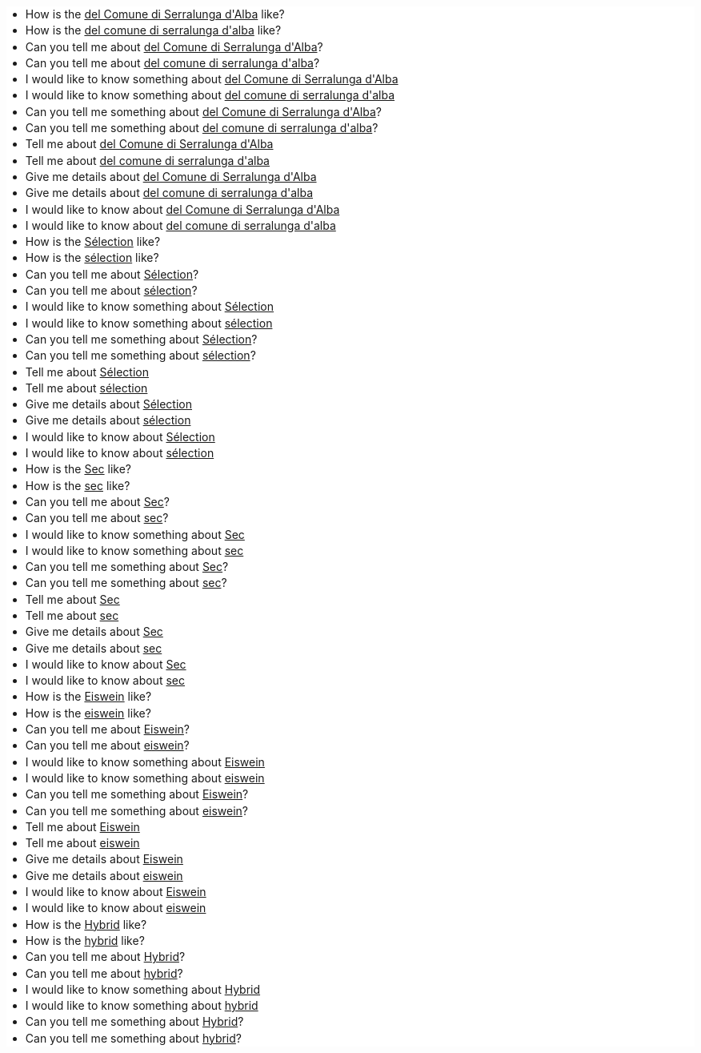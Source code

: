 - How is the [del Comune di Serralunga d'Alba](wine) like?
- How is the [del comune di serralunga d'alba](wine) like?
- Can you tell me about [del Comune di Serralunga d'Alba](wine)?
- Can you tell me about [del comune di serralunga d'alba](wine)?
- I would like to know something about [del Comune di Serralunga d'Alba](wine)
- I would like to know something about [del comune di serralunga d'alba](wine)
- Can you tell me something about [del Comune di Serralunga d'Alba](wine)?
- Can you tell me something about [del comune di serralunga d'alba](wine)?
- Tell me about [del Comune di Serralunga d'Alba](wine)
- Tell me about [del comune di serralunga d'alba](wine)
- Give me details about [del Comune di Serralunga d'Alba](wine)
- Give me details about [del comune di serralunga d'alba](wine)
- I would like to know about [del Comune di Serralunga d'Alba](wine)
- I would like to know about [del comune di serralunga d'alba](wine)
- How is the [Sélection](wine) like?
- How is the [sélection](wine) like?
- Can you tell me about [Sélection](wine)?
- Can you tell me about [sélection](wine)?
- I would like to know something about [Sélection](wine)
- I would like to know something about [sélection](wine)
- Can you tell me something about [Sélection](wine)?
- Can you tell me something about [sélection](wine)?
- Tell me about [Sélection](wine)
- Tell me about [sélection](wine)
- Give me details about [Sélection](wine)
- Give me details about [sélection](wine)
- I would like to know about [Sélection](wine)
- I would like to know about [sélection](wine)
- How is the [Sec](wine) like?
- How is the [sec](wine) like?
- Can you tell me about [Sec](wine)?
- Can you tell me about [sec](wine)?
- I would like to know something about [Sec](wine)
- I would like to know something about [sec](wine)
- Can you tell me something about [Sec](wine)?
- Can you tell me something about [sec](wine)?
- Tell me about [Sec](wine)
- Tell me about [sec](wine)
- Give me details about [Sec](wine)
- Give me details about [sec](wine)
- I would like to know about [Sec](wine)
- I would like to know about [sec](wine)
- How is the [Eiswein](wine) like?
- How is the [eiswein](wine) like?
- Can you tell me about [Eiswein](wine)?
- Can you tell me about [eiswein](wine)?
- I would like to know something about [Eiswein](wine)
- I would like to know something about [eiswein](wine)
- Can you tell me something about [Eiswein](wine)?
- Can you tell me something about [eiswein](wine)?
- Tell me about [Eiswein](wine)
- Tell me about [eiswein](wine)
- Give me details about [Eiswein](wine)
- Give me details about [eiswein](wine)
- I would like to know about [Eiswein](wine)
- I would like to know about [eiswein](wine)
- How is the [Hybrid](wine) like?
- How is the [hybrid](wine) like?
- Can you tell me about [Hybrid](wine)?
- Can you tell me about [hybrid](wine)?
- I would like to know something about [Hybrid](wine)
- I would like to know something about [hybrid](wine)
- Can you tell me something about [Hybrid](wine)?
- Can you tell me something about [hybrid](wine)?